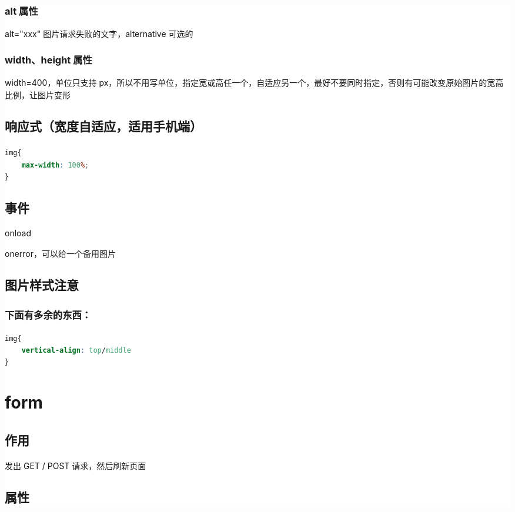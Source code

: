 

### alt 属性

alt="xxx" 图片请求失败的文字，alternative 可选的



### width、height 属性

width=400，单位只支持 px，所以不用写单位，指定宽或高任一个，自适应另一个，最好不要同时指定，否则有可能改变原始图片的宽高比例，让图片变形



## 响应式（宽度自适应，适用手机端）

```css
img{
	max-width: 100%;
}
```



## 事件

onload

onerror，可以给一个备用图片



## 图片样式注意



### 下面有多余的东西：

```css
img{
	vertical-align: top/middle
}
```



# form



## 作用

发出 GET / POST 请求，然后刷新页面



## 属性
